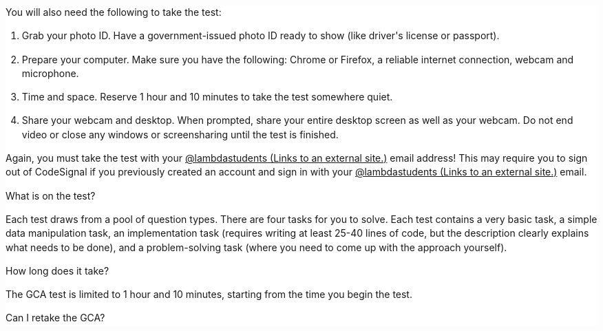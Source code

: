 <span class="text-4505230f--TextH400-3033861f--textContentFamily-49a318e1"><span data-key="9edef729cb4248d1bc40efe72df16b69"><span data-offset-key="9edef729cb4248d1bc40efe72df16b69:0">You will also need the following to take the test:</span></span></span>

1.  <span class="text-4505230f--TextH400-3033861f--textContentFamily-49a318e1"><span data-key="e6f81783a78c43a098695e4a417a01e6"><span data-offset-key="e6f81783a78c43a098695e4a417a01e6:0">Grab your photo ID. Have a government-issued photo ID ready to show (like driver's license or passport).</span></span></span>

2.  <span class="text-4505230f--TextH400-3033861f--textContentFamily-49a318e1"><span data-key="4df05ef4d4724ef38177a9d25a080253"><span data-offset-key="4df05ef4d4724ef38177a9d25a080253:0">Prepare your computer. Make sure you have the following: Chrome or Firefox, a reliable internet connection, webcam and microphone. </span></span></span>

3.  <span class="text-4505230f--TextH400-3033861f--textContentFamily-49a318e1"><span data-key="727d83c9ab19475d9dc2e26343bc8a2b"><span data-offset-key="727d83c9ab19475d9dc2e26343bc8a2b:0">Time and space. Reserve 1 hour and 10 minutes to take the test somewhere quiet. </span></span></span>

4.  <span class="text-4505230f--TextH400-3033861f--textContentFamily-49a318e1"><span data-key="e81e2e930eab44cd8fae9df11dcabf22"><span data-offset-key="e81e2e930eab44cd8fae9df11dcabf22:0">Share your webcam and desktop. When prompted, share your entire desktop screen as well as your webcam. Do not end video or close any windows or screensharing until the test is finished.</span></span></span>

<span class="text-4505230f--TextH400-3033861f--textContentFamily-49a318e1"><span data-key="7b48fadf321e4fd0bfe9bfeeaa96146b"><span data-offset-key="7b48fadf321e4fd0bfe9bfeeaa96146b:0">Again, you must take the test with your </span></span><a href="https://github.com/lambdastudents" class="link-a079aa82--primary-53a25e66--link-faf6c434"><span data-key="10333b01d31b4fe3b39cfebc509d1d0b"><span data-offset-key="10333b01d31b4fe3b39cfebc509d1d0b:0">@lambdastudents (Links to an external site.)</span></span></a><span data-key="63e997db425349e7b0609a57c05c36f0"><span data-offset-key="63e997db425349e7b0609a57c05c36f0:0"> email address! This may require you to sign out of CodeSignal if you previously created an account and sign in with your </span></span><a href="https://github.com/lambdastudents" class="link-a079aa82--primary-53a25e66--link-faf6c434"><span data-key="f2341befe51e47bfb474b1070800ece9"><span data-offset-key="f2341befe51e47bfb474b1070800ece9:0">@lambdastudents (Links to an external site.)</span></span></a><span data-key="22c5cf9e26104e7abdc77aa41b39573b"><span data-offset-key="22c5cf9e26104e7abdc77aa41b39573b:0"> email.</span></span></span>

<span class="text-4505230f--HeadingH600-23f228db--textContentFamily-49a318e1"><span data-key="0033e9108ee54b21b83fc9566d39d939"><span data-offset-key="0033e9108ee54b21b83fc9566d39d939:0">What is on the test?</span></span></span>

<span class="text-4505230f--TextH400-3033861f--textContentFamily-49a318e1"><span data-key="973fc8ee492541af92a0de24ae293596"><span data-offset-key="973fc8ee492541af92a0de24ae293596:0">Each test draws from a pool of question types. There are four tasks for you to solve. Each test contains a very basic task, a simple data manipulation task, an implementation task (requires writing at least 25-40 lines of code, but the description clearly explains what needs to be done), and a problem-solving task (where you need to come up with the approach yourself).</span></span></span>

<span class="text-4505230f--HeadingH600-23f228db--textContentFamily-49a318e1"><span data-key="79964a1a97ea476f932a14aff4875158"><span data-offset-key="79964a1a97ea476f932a14aff4875158:0">How long does it take?</span></span></span>

<span class="text-4505230f--TextH400-3033861f--textContentFamily-49a318e1"><span data-key="b26a2768ec3949d7adcbcb4ad3dc1e08"><span data-offset-key="b26a2768ec3949d7adcbcb4ad3dc1e08:0">The GCA test is limited to 1 hour and 10 minutes, starting from the time you begin the test.</span></span></span>

<span class="text-4505230f--HeadingH600-23f228db--textContentFamily-49a318e1"><span data-key="b07da7afffd04757b97cfccfaf3d12f0"><span data-offset-key="b07da7afffd04757b97cfccfaf3d12f0:0">Can I retake the GCA?</span></span></span>
